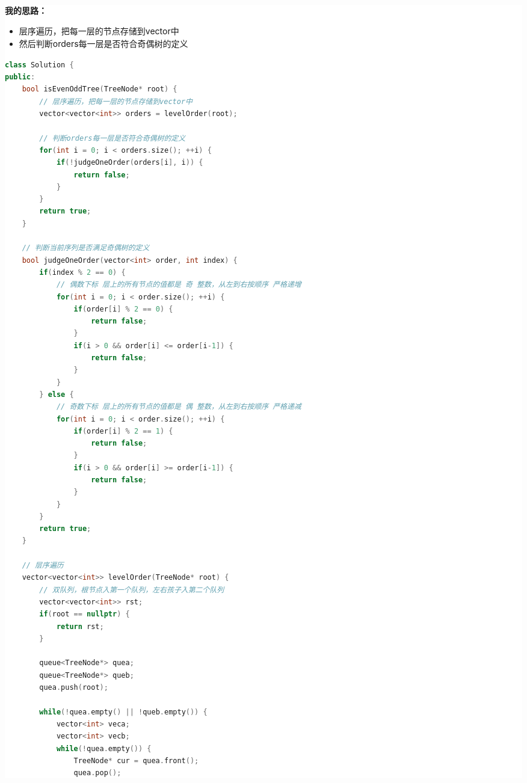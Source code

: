 **我的思路：**

- 层序遍历，把每一层的节点存储到vector中
- 然后判断orders每一层是否符合奇偶树的定义

```cpp
class Solution {
public:
    bool isEvenOddTree(TreeNode* root) {
        // 层序遍历，把每一层的节点存储到vector中
        vector<vector<int>> orders = levelOrder(root);

        // 判断orders每一层是否符合奇偶树的定义
        for(int i = 0; i < orders.size(); ++i) {
            if(!judgeOneOrder(orders[i], i)) {
                return false;
            }
        }
        return true;
    }

    // 判断当前序列是否满足奇偶树的定义
    bool judgeOneOrder(vector<int> order, int index) {
        if(index % 2 == 0) {
            // 偶数下标 层上的所有节点的值都是 奇 整数，从左到右按顺序 严格递增
            for(int i = 0; i < order.size(); ++i) {
                if(order[i] % 2 == 0) {
                    return false;
                }
                if(i > 0 && order[i] <= order[i-1]) {
                    return false;
                }
            }
        } else {
            // 奇数下标 层上的所有节点的值都是 偶 整数，从左到右按顺序 严格递减
            for(int i = 0; i < order.size(); ++i) {
                if(order[i] % 2 == 1) {
                    return false;
                }
                if(i > 0 && order[i] >= order[i-1]) {
                    return false;
                }
            }    
        }
        return true;
    }

    // 层序遍历
    vector<vector<int>> levelOrder(TreeNode* root) {
        // 双队列，根节点入第一个队列，左右孩子入第二个队列
        vector<vector<int>> rst;
        if(root == nullptr) {
            return rst;
        }

        queue<TreeNode*> quea;
        queue<TreeNode*> queb;
        quea.push(root);

        while(!quea.empty() || !queb.empty()) {
            vector<int> veca;
            vector<int> vecb;
            while(!quea.empty()) {
                TreeNode* cur = quea.front();
                quea.pop();
```